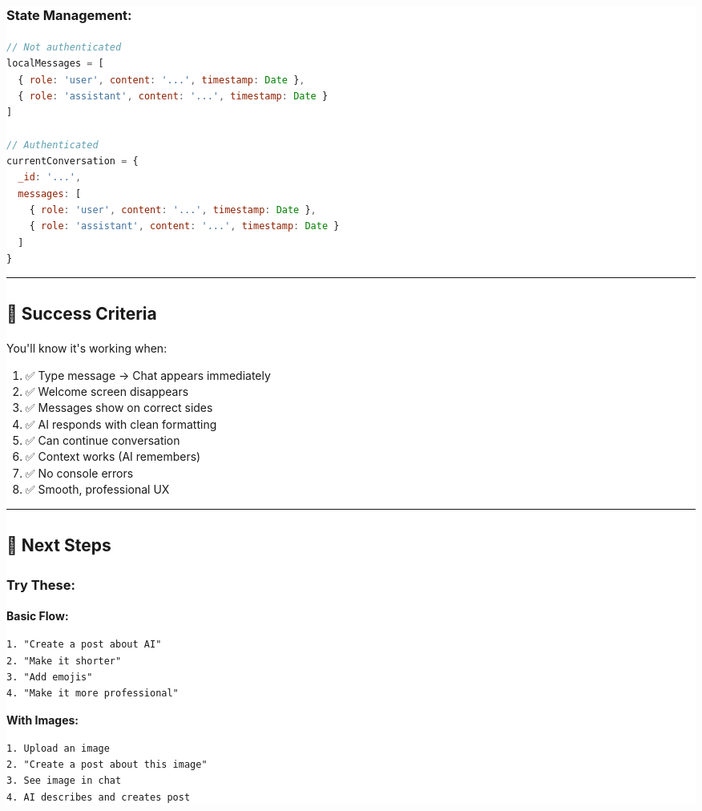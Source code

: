 ### **State Management:**
```javascript
// Not authenticated
localMessages = [
  { role: 'user', content: '...', timestamp: Date },
  { role: 'assistant', content: '...', timestamp: Date }
]

// Authenticated
currentConversation = {
  _id: '...',
  messages: [
    { role: 'user', content: '...', timestamp: Date },
    { role: 'assistant', content: '...', timestamp: Date }
  ]
}
```

---

## 🎊 Success Criteria

You'll know it's working when:
1. ✅ Type message → Chat appears immediately
2. ✅ Welcome screen disappears
3. ✅ Messages show on correct sides
4. ✅ AI responds with clean formatting
5. ✅ Can continue conversation
6. ✅ Context works (AI remembers)
7. ✅ No console errors
8. ✅ Smooth, professional UX

---

## 🚀 Next Steps

### **Try These:**

**Basic Flow:**
```
1. "Create a post about AI"
2. "Make it shorter"
3. "Add emojis"
4. "Make it more professional"
```

**With Images:**
```
1. Upload an image
2. "Create a post about this image"
3. See image in chat
4. AI describes and creates post
```
